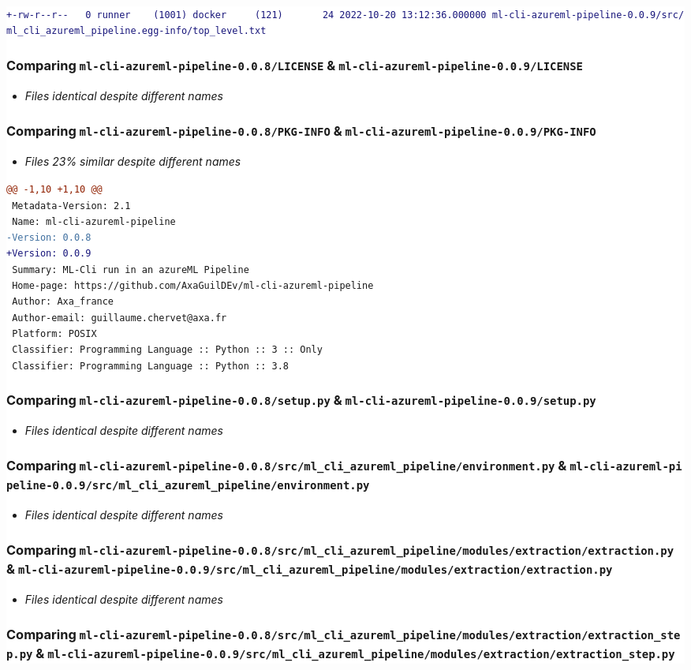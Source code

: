 ```diff
+-rw-r--r--   0 runner    (1001) docker     (121)       24 2022-10-20 13:12:36.000000 ml-cli-azureml-pipeline-0.0.9/src/ml_cli_azureml_pipeline.egg-info/top_level.txt
```

### Comparing `ml-cli-azureml-pipeline-0.0.8/LICENSE` & `ml-cli-azureml-pipeline-0.0.9/LICENSE`

 * *Files identical despite different names*

### Comparing `ml-cli-azureml-pipeline-0.0.8/PKG-INFO` & `ml-cli-azureml-pipeline-0.0.9/PKG-INFO`

 * *Files 23% similar despite different names*

```diff
@@ -1,10 +1,10 @@
 Metadata-Version: 2.1
 Name: ml-cli-azureml-pipeline
-Version: 0.0.8
+Version: 0.0.9
 Summary: ML-Cli run in an azureML Pipeline
 Home-page: https://github.com/AxaGuilDEv/ml-cli-azureml-pipeline
 Author: Axa_france
 Author-email: guillaume.chervet@axa.fr
 Platform: POSIX
 Classifier: Programming Language :: Python :: 3 :: Only
 Classifier: Programming Language :: Python :: 3.8
```

### Comparing `ml-cli-azureml-pipeline-0.0.8/setup.py` & `ml-cli-azureml-pipeline-0.0.9/setup.py`

 * *Files identical despite different names*

### Comparing `ml-cli-azureml-pipeline-0.0.8/src/ml_cli_azureml_pipeline/environment.py` & `ml-cli-azureml-pipeline-0.0.9/src/ml_cli_azureml_pipeline/environment.py`

 * *Files identical despite different names*

### Comparing `ml-cli-azureml-pipeline-0.0.8/src/ml_cli_azureml_pipeline/modules/extraction/extraction.py` & `ml-cli-azureml-pipeline-0.0.9/src/ml_cli_azureml_pipeline/modules/extraction/extraction.py`

 * *Files identical despite different names*

### Comparing `ml-cli-azureml-pipeline-0.0.8/src/ml_cli_azureml_pipeline/modules/extraction/extraction_step.py` & `ml-cli-azureml-pipeline-0.0.9/src/ml_cli_azureml_pipeline/modules/extraction/extraction_step.py`
